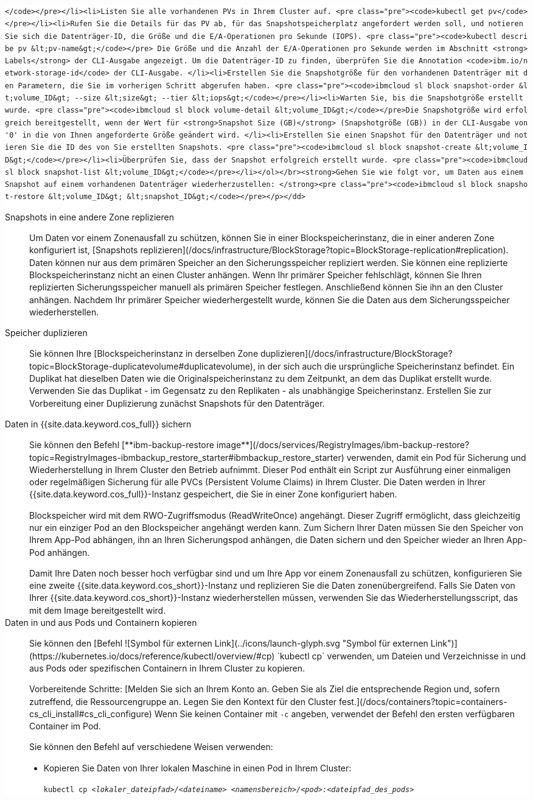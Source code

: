     </code></pre></li><li>Listen Sie alle vorhandenen PVs in Ihrem Cluster auf. <pre class="pre"><code>kubectl get pv</code></pre></li><li>Rufen Sie die Details für das PV ab, für das Snapshotspeicherplatz angefordert werden soll, und notieren Sie sich die Datenträger-ID, die Größe und die E/A-Operationen pro Sekunde (IOPS). <pre class="pre"><code>kubectl describe pv &lt;pv-name&gt;</code></pre> Die Größe und die Anzahl der E/A-Operationen pro Sekunde werden im Abschnitt <strong>Labels</strong> der CLI-Ausgabe angezeigt. Um die Datenträger-ID zu finden, überprüfen Sie die Annotation <code>ibm.io/network-storage-id</code> der CLI-Ausgabe. </li><li>Erstellen Sie die Snapshotgröße für den vorhandenen Datenträger mit den Parametern, die Sie im vorherigen Schritt abgerufen haben. <pre class="pre"><code>ibmcloud sl block snapshot-order &lt;volume_ID&gt; --size &lt;size&gt; --tier &lt;iops&gt;</code></pre></li><li>Warten Sie, bis die Snapshotgröße erstellt wurde. <pre class="pre"><code>ibmcloud sl block volume-detail &lt;volume_ID&gt;</code></pre>Die Snapshotgröße wird erfolgreich bereitgestellt, wenn der Wert für <strong>Snapshot Size (GB)</strong> (Snapshotgröße (GB)) in der CLI-Ausgabe von '0' in die von Ihnen angeforderte Größe geändert wird. </li><li>Erstellen Sie einen Snapshot für den Datenträger und notieren Sie die ID des von Sie erstellten Snapshots. <pre class="pre"><code>ibmcloud sl block snapshot-create &lt;volume_ID&gt;</code></pre></li><li>Überprüfen Sie, dass der Snapshot erfolgreich erstellt wurde. <pre class="pre"><code>ibmcloud sl block snapshot-list &lt;volume_ID&gt;</code></pre></li></ol></br><strong>Gehen Sie wie folgt vor, um Daten aus einem Snapshot auf einem vorhandenen Datenträger wiederherzustellen: </strong><pre class="pre"><code>ibmcloud sl block snapshot-restore &lt;volume_ID&gt; &lt;snapshot_ID&gt;</code></pre></p></dd>
  <dt>Snapshots in eine andere Zone replizieren</dt>
 <dd><p>Um Daten vor einem Zonenausfall zu schützen, können Sie in einer Blockspeicherinstanz, die in einer anderen Zone konfiguriert ist, [Snapshots replizieren](/docs/infrastructure/BlockStorage?topic=BlockStorage-replication#replication). Daten können nur aus dem primären Speicher an den Sicherungsspeicher repliziert werden. Sie können eine replizierte Blockspeicherinstanz nicht an einen Cluster anhängen. Wenn Ihr primärer Speicher fehlschlägt, können Sie Ihren replizierten Sicherungsspeicher manuell als primären Speicher festlegen. Anschließend können Sie ihn an den Cluster anhängen. Nachdem Ihr primärer Speicher wiederhergestellt wurde, können Sie die Daten aus dem Sicherungsspeicher wiederherstellen.</p></dd>
 <dt>Speicher duplizieren</dt>
 <dd><p>Sie können Ihre [Blockspeicherinstanz in derselben Zone duplizieren](/docs/infrastructure/BlockStorage?topic=BlockStorage-duplicatevolume#duplicatevolume), in der sich auch die ursprüngliche Speicherinstanz befindet. Ein Duplikat hat dieselben Daten wie die Originalspeicherinstanz zu dem Zeitpunkt, an dem das Duplikat erstellt wurde. Verwenden Sie das Duplikat - im Gegensatz zu den Replikaten - als unabhängige Speicherinstanz. Erstellen Sie zur Vorbereitung einer Duplizierung zunächst Snapshots für den Datenträger.</p></dd>
  <dt>Daten in {{site.data.keyword.cos_full}} sichern</dt>
  <dd><p>Sie können den Befehl [**ibm-backup-restore image**](/docs/services/RegistryImages/ibm-backup-restore?topic=RegistryImages-ibmbackup_restore_starter#ibmbackup_restore_starter) verwenden, damit ein Pod für Sicherung und Wiederherstellung in Ihrem Cluster den Betrieb aufnimmt. Dieser Pod enthält ein Script zur Ausführung einer einmaligen oder regelmäßigen Sicherung für alle PVCs (Persistent Volume Claims) in Ihrem Cluster. Die Daten werden in Ihrer {{site.data.keyword.cos_full}}-Instanz gespeichert, die Sie in einer Zone konfiguriert haben.</p><p class="note">Blockspeicher wird mit dem RWO-Zugriffsmodus (ReadWriteOnce) angehängt. Dieser Zugriff ermöglicht, dass gleichzeitig nur ein einziger Pod an den Blockspeicher angehängt werden kann. Zum Sichern Ihrer Daten müssen Sie den Speicher von Ihrem App-Pod abhängen, ihn an Ihren Sicherungspod anhängen, die Daten sichern und den Speicher wieder an Ihren App-Pod anhängen. </p>
Damit Ihre Daten noch besser hoch verfügbar sind und um Ihre App vor einem Zonenausfall zu schützen, konfigurieren Sie eine zweite {{site.data.keyword.cos_short}}-Instanz und replizieren Sie die Daten zonenübergreifend. Falls Sie Daten von Ihrer {{site.data.keyword.cos_short}}-Instanz wiederherstellen müssen, verwenden Sie das Wiederherstellungsscript, das mit dem Image bereitgestellt wird.</dd>
<dt>Daten in und aus Pods und Containern kopieren</dt>
<dd><p>Sie können den [Befehl ![Symbol für externen Link](../icons/launch-glyph.svg "Symbol für externen Link")](https://kubernetes.io/docs/reference/kubectl/overview/#cp) `kubectl cp` verwenden, um Dateien und Verzeichnisse in und aus Pods oder spezifischen Containern in Ihrem Cluster zu kopieren.</p>
<p>Vorbereitende Schritte: [Melden Sie sich an Ihrem Konto an. Geben Sie als Ziel die entsprechende Region und, sofern zutreffend, die Ressourcengruppe an. Legen Sie den Kontext für den Cluster fest.](/docs/containers?topic=containers-cs_cli_install#cs_cli_configure) Wenn Sie keinen Container mit <code>-c</code> angeben, verwendet der Befehl den ersten verfügbaren Container im Pod.</p>
<p>Sie können den Befehl auf verschiedene Weisen verwenden:</p>
<ul>
<li>Kopieren Sie Daten von Ihrer lokalen Maschine in einen Pod in Ihrem Cluster: <pre class="pre"><code>kubectl cp <var>&lt;lokaler_dateipfad&gt;/&lt;dateiname&gt;</var> <var>&lt;namensbereich&gt;/&lt;pod&gt;:&lt;dateipfad_des_pods&gt;</var></code></pre></li>